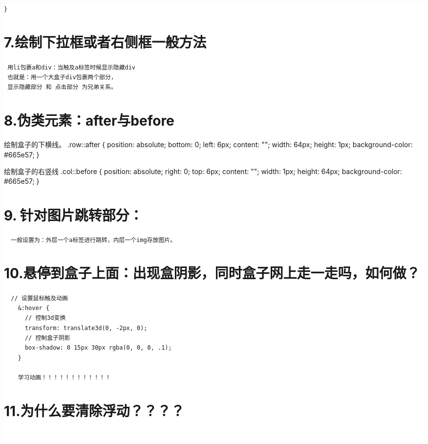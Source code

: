     }


  # 7.绘制下拉框或者右侧框一般方法
     用li包裹a和div：当触及a标签时候显示隐藏div
     也就是：用一个大盒子div包裹两个部分，
     显示隐藏部分 和 点击部分 为兄弟关系。


# 8.伪类元素：after与before

  绘制盒子的下横线。
  .row::after {
        position: absolute;
        bottom: 0;
        left: 6px;
        content: "";
        width: 64px;
        height: 1px;
        background-color: #665e57;
      }

  绘制盒子的右竖线
  .col::before {
        position: absolute;
        right: 0;
        top: 6px;
        content: "";
        width: 1px;
        height: 64px;
        background-color: #665e57;
      }

  # 9. 针对图片跳转部分：
      一般设置为：外层一个a标签进行跳转，内层一个img存放图片。

  
  # 10.悬停到盒子上面：出现盒阴影，同时盒子网上走一走吗，如何做？
      
      // 设置鼠标触及动画
        &:hover {
          // 控制3d变换
          transform: translate3d(0, -2px, 0);
          // 控制盒子阴影
          box-shadow: 0 15px 30px rgba(0, 0, 0, .1);
        }

        学习动画！！！！！！！！！！！！
      
  # 11.为什么要清除浮动？？？？
  　　　